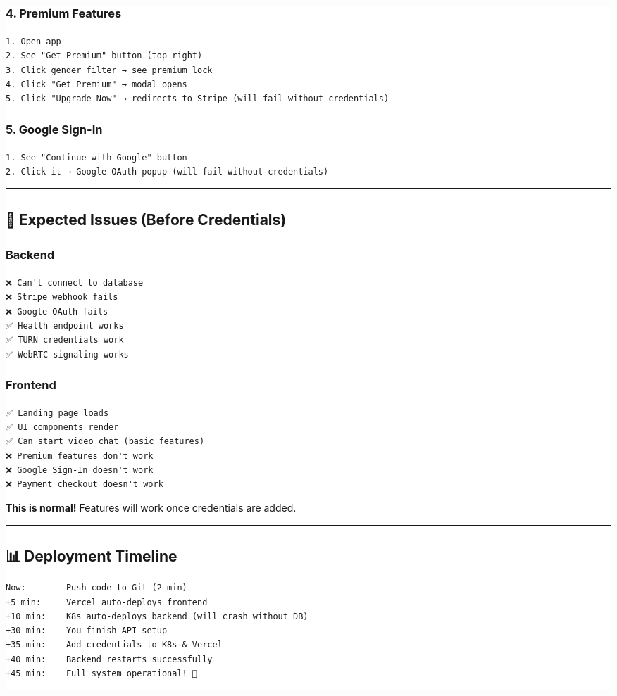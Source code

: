 ### 4. Premium Features
```
1. Open app
2. See "Get Premium" button (top right)
3. Click gender filter → see premium lock
4. Click "Get Premium" → modal opens
5. Click "Upgrade Now" → redirects to Stripe (will fail without credentials)
```

### 5. Google Sign-In
```
1. See "Continue with Google" button
2. Click it → Google OAuth popup (will fail without credentials)
```

---

## 🐛 Expected Issues (Before Credentials)

### Backend
```
❌ Can't connect to database
❌ Stripe webhook fails
❌ Google OAuth fails
✅ Health endpoint works
✅ TURN credentials work
✅ WebRTC signaling works
```

### Frontend
```
✅ Landing page loads
✅ UI components render
✅ Can start video chat (basic features)
❌ Premium features don't work
❌ Google Sign-In doesn't work
❌ Payment checkout doesn't work
```

**This is normal!** Features will work once credentials are added.

---

## 📊 Deployment Timeline

```
Now:        Push code to Git (2 min)
+5 min:     Vercel auto-deploys frontend
+10 min:    K8s auto-deploys backend (will crash without DB)
+30 min:    You finish API setup
+35 min:    Add credentials to K8s & Vercel
+40 min:    Backend restarts successfully
+45 min:    Full system operational! 🎉
```

---